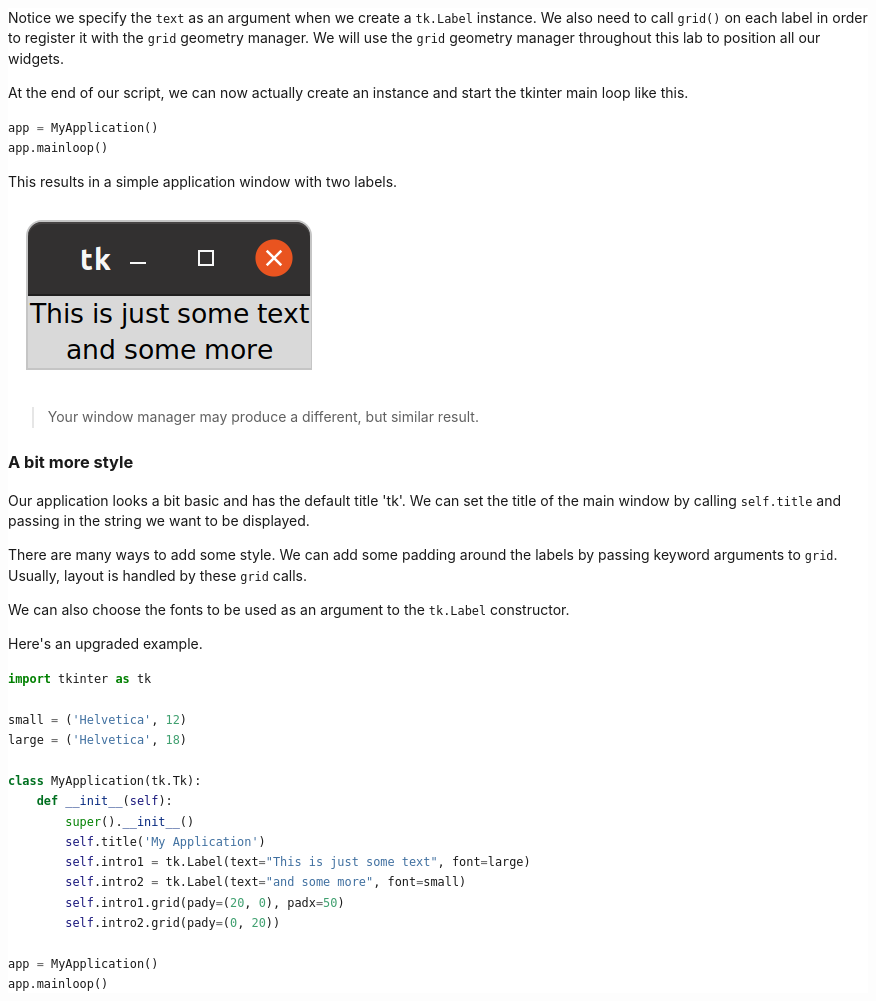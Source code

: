 Notice we specify the `text` as an argument when we create a `tk.Label` instance.
We also need to call `grid()` on each label in order to register it with the `grid` geometry manager.
We will use the `grid` geometry manager throughout this lab to position all our widgets.

At the end of our script, we can now actually create an instance and start the tkinter main loop like this.

```python
app = MyApplication()
app.mainloop()
```

This results in a simple application window with two labels.

![A basic application](images/step_00.png)

>Your window manager may produce a different, but similar result.

### A bit more style

Our application looks a bit basic and has the default title 'tk'. 
We can set the title of the main window by calling `self.title` and passing in the string we want to be displayed.

There are many ways to add some style. 
We can add some padding around the labels by passing keyword arguments to `grid`.
Usually, layout is handled by these `grid` calls.

We can also choose the fonts to be used as an argument to the `tk.Label` constructor.

Here's an upgraded example.

```python
import tkinter as tk

small = ('Helvetica', 12)
large = ('Helvetica', 18)

class MyApplication(tk.Tk):
    def __init__(self):
        super().__init__()
        self.title('My Application')
        self.intro1 = tk.Label(text="This is just some text", font=large)
        self.intro2 = tk.Label(text="and some more", font=small)
        self.intro1.grid(pady=(20, 0), padx=50)
        self.intro2.grid(pady=(0, 20))

app = MyApplication()
app.mainloop()
```
